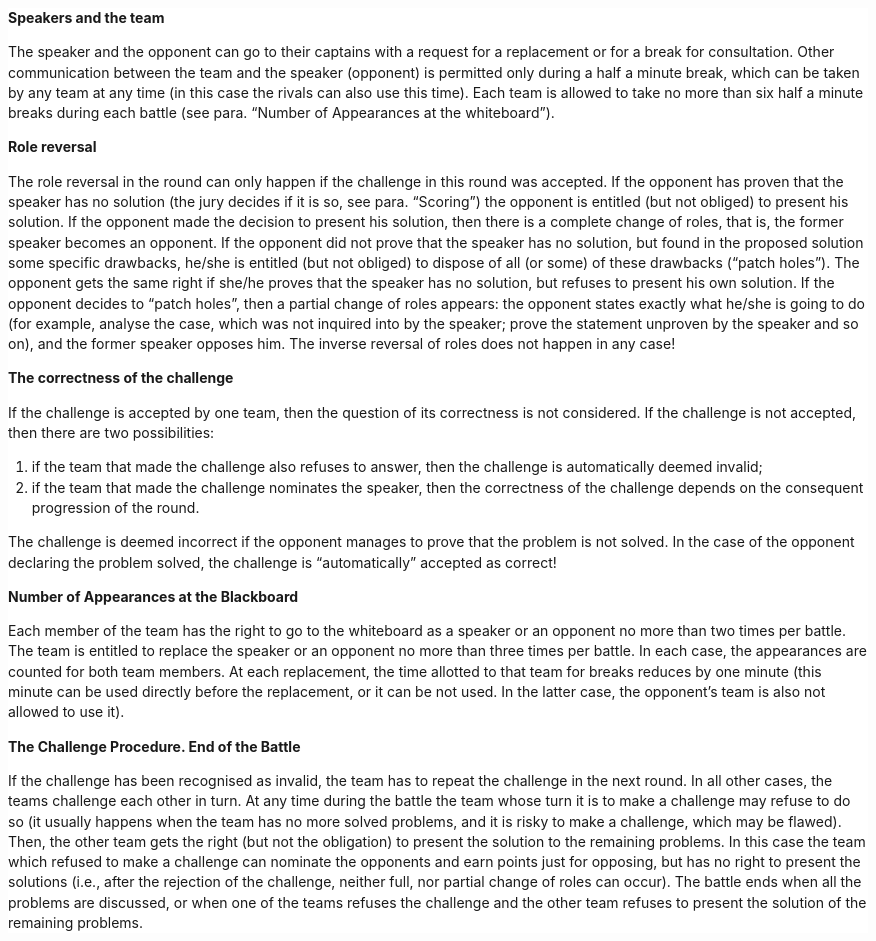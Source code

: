 **Speakers and the team**

The speaker and the opponent can go to their captains with a request for a replacement or for a break for consultation. Other communication between the team and the speaker (opponent) is permitted only during a half a minute break, which can be taken by any team at any time (in this case the rivals can also use this time). Each team is allowed to take no more than six half a minute breaks during each battle (see para. “Number of Appearances at the whiteboard”).

**Role reversal**

The role reversal in the round can only happen if the challenge in this round was accepted. If the opponent has proven that the speaker has no solution (the jury decides if it is so, see para. “Scoring”) the opponent is entitled (but not obliged) to present his solution. If the opponent made the decision to present his solution, then there is a complete change of roles, that is, the former speaker becomes an opponent. If the opponent did not prove that the speaker has no solution, but found in the proposed solution some specific drawbacks, he/she is entitled (but not obliged) to dispose of all (or some) of these drawbacks (“patch holes”). The opponent gets the same right if she/he proves that the speaker has no solution, but refuses to present his own solution. If the opponent decides to “patch holes”, then a partial change of roles appears: the opponent states exactly what he/she is going to do (for example, analyse the case, which was not inquired into by the speaker; prove the statement unproven by the speaker and so on), and the former speaker opposes him.
The inverse reversal of roles does not happen in any case!

**The correctness of the challenge**

If the challenge is accepted by one team, then the question of its correctness is not considered.
If the challenge is not accepted, then there are two possibilities:

1.	if the team that made the challenge also refuses to answer, then the challenge is automatically deemed invalid;
2.	if the team that made the challenge nominates the speaker, then the correctness of the challenge depends on the consequent progression of the round.
   	
The challenge is deemed incorrect if the opponent manages to prove that the problem is not solved. In the case of the opponent declaring the problem solved, the challenge is “automatically” accepted as correct!

**Number of Appearances at the Blackboard**

Each member of the team has the right to go to the whiteboard as a speaker or an opponent no more than two times per battle. The team is entitled to replace the speaker or an opponent no more than three times per battle. In each case, the appearances are counted for both team members. At each replacement, the time allotted to that team for breaks reduces by one minute (this minute can be used directly before the replacement, or it can be not used. In the latter case, the opponent’s team is also not allowed to use it).

**The Challenge Procedure. End of the Battle**

If the challenge has been recognised as invalid, the team has to repeat the challenge in the next round. In all other cases, the teams challenge each other in turn. At any time during the battle the team whose turn it is to make a challenge may refuse to do so (it usually happens when the team has no more solved problems, and it is risky to make a challenge, which may be flawed). Then, the other team gets the right (but not the obligation) to present the solution to the remaining problems. In this case the team which refused to make a challenge can nominate the opponents and earn points just for opposing, but has no right to present the solutions (i.e., after the rejection of the challenge, neither full, nor partial change of roles can occur). The battle ends when all the problems are discussed, or when one of the teams refuses the challenge and the other team refuses to present the solution of the remaining problems.
